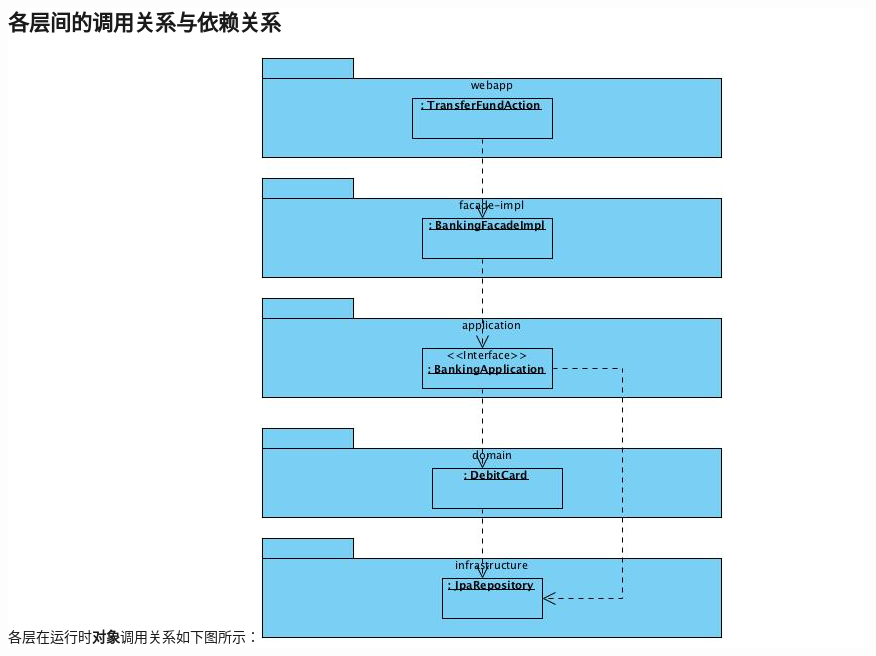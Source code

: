 ## 各层间的调用关系与依赖关系

各层在运行时**对象**调用关系如下图所示：[![基于DDD(领域驱动设计)的分层架构](ddd.assets/122.jpg)](https://xssv.cn/wp-content/uploads/2020/10/122.jpg)
